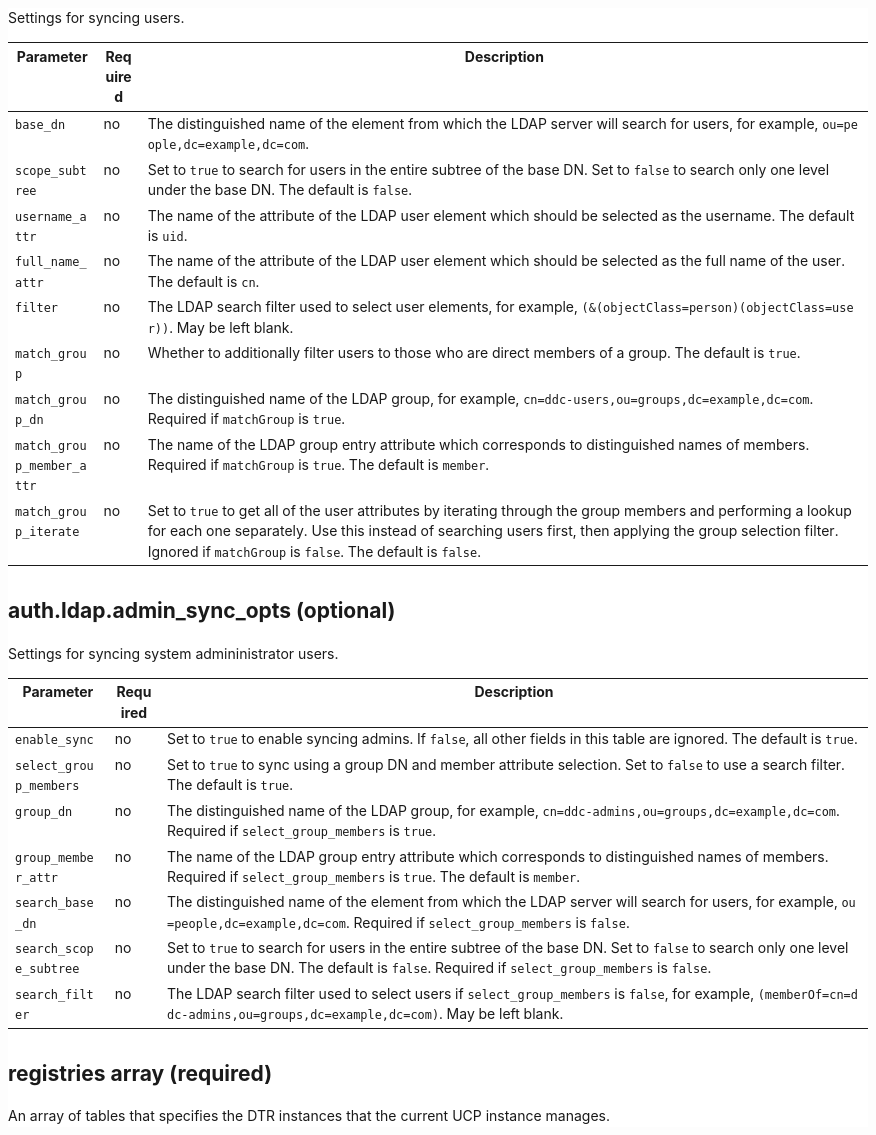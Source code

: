 Settings for syncing users.

| Parameter                 | Required | Description                                                                                                                                                                                                                                                                          |
| ------------------------- | -------- | ------------------------------------------------------------------------------------------------------------------------------------------------------------------------------------------------------------------------------------------------------------------------------------ |
| `base_dn`                 | no       | The distinguished name of the element from which the LDAP server will search for users, for example, `ou=people,dc=example,dc=com`.                                                                                                                                                  |
| `scope_subtree`           | no       | Set to `true` to search for users in the entire subtree of the base DN. Set to `false` to search only one level under the base DN. The default is `false`.                                                                                                                           |
| `username_attr`           | no       | The name of the attribute of the LDAP user element which should be selected as the username. The default is `uid`.                                                                                                                                                                   |
| `full_name_attr`          | no       | The name of the attribute of the LDAP user element which should be selected as the full name of the user. The default is `cn`.                                                                                                                                                       |
| `filter`                  | no       | The LDAP search filter used to select user elements, for example, `(&(objectClass=person)(objectClass=user))`. May be left blank.                                                                                                                                                    |
| `match_group`             | no       | Whether to additionally filter users to those who are direct members of a group. The default is `true`.                                                                                                                                                                              |
| `match_group_dn`          | no       | The distinguished name of the LDAP group, for example, `cn=ddc-users,ou=groups,dc=example,dc=com`. Required if `matchGroup` is `true`.                                                                                                                                               |
| `match_group_member_attr` | no       | The name of the LDAP group entry attribute which corresponds to distinguished names of members. Required if `matchGroup` is `true`. The default is `member`.                                                                                                                         |
| `match_group_iterate`     | no       | Set to `true` to get all of the user attributes by iterating through the group members and performing a lookup for each one separately. Use this instead of searching users first, then applying the group selection filter. Ignored if `matchGroup` is `false`. The default is `false`. |

## auth.ldap.admin_sync_opts (optional)

Settings for syncing system admininistrator users.

| Parameter              | Required | Description                                                                                                                                                                                               |
| ---------------------- | -------- | --------------------------------------------------------------------------------------------------------------------------------------------------------------------------------------------------------- |
| `enable_sync`          | no       | Set to `true` to enable syncing admins. If `false`, all other fields in this table are ignored. The default is `true`.                                                                                 |
| `select_group_members` | no       | Set to `true` to sync using a group DN and member attribute selection. Set to `false` to use a search filter. The default is `true`.                                                                      |
| `group_dn`             | no       | The distinguished name of the LDAP group, for example, `cn=ddc-admins,ou=groups,dc=example,dc=com`. Required if `select_group_members` is `true`.                                                         |
| `group_member_attr`    | no       | The name of the LDAP group entry attribute which corresponds to distinguished names of members. Required if `select_group_members` is `true`. The default is `member`.                                    |
| `search_base_dn`       | no       | The distinguished name of the element from which the LDAP server will search for users, for example, `ou=people,dc=example,dc=com`. Required if `select_group_members` is `false`.                        |
| `search_scope_subtree` | no       | Set to `true` to search for users in the entire subtree of the base DN. Set to `false` to search only one level under the base DN. The default is `false`. Required if `select_group_members` is `false`. |
| `search_filter`        | no       | The LDAP search filter used to select users if `select_group_members` is `false`, for example, `(memberOf=cn=ddc-admins,ou=groups,dc=example,dc=com)`. May be left blank.                                 |


## registries array (required)

An array of tables that specifies the DTR instances that the current UCP instance manages.
